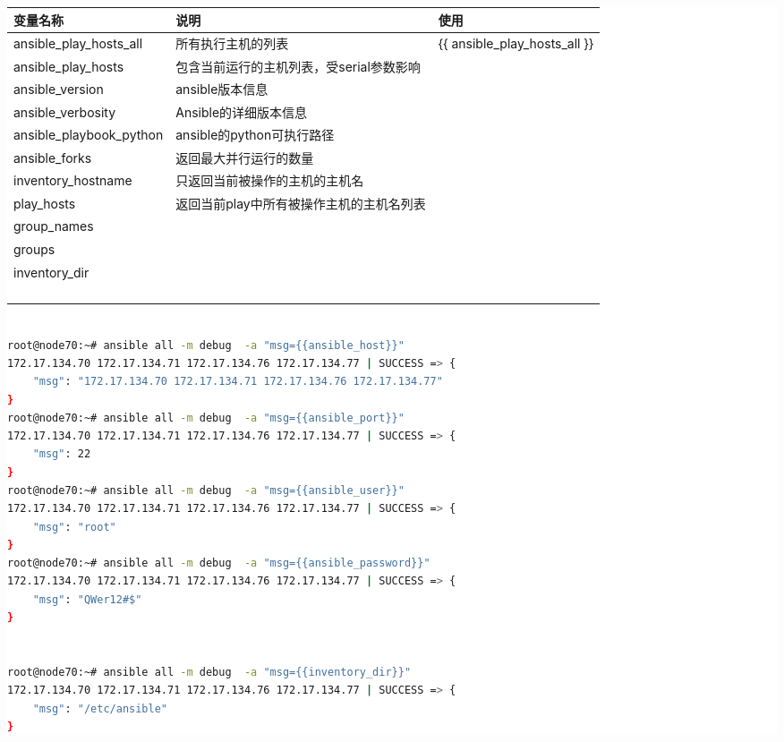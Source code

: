 
| 变量名称                | 说明                                     | 使用                         |
|:------------------------|:-----------------------------------------|:-----------------------------|
| ansible_play_hosts_all  | 所有执行主机的列表                       | {{ ansible_play_hosts_all }} |
| ansible_play_hosts      | 包含当前运行的主机列表，受serial参数影响  |                              |
| ansible_version         | ansible版本信息                          |                              |
| ansible_verbosity       | Ansible的详细版本信息                    |                              |
| ansible_playbook_python | ansible的python可执行路径                |                              |
| ansible_forks           | 返回最大并行运行的数量                   |                              |
| inventory_hostname      | 只返回当前被操作的主机的主机名           |                              |
| play_hosts              | 返回当前play中所有被操作主机的主机名列表 |                              |
| group_names             |                                          |                              |
| groups                  |                                          |                              |
| inventory_dir           |                                          |                              |
|                         |                                          |                              |
|                         |                                          |                              |
|                         |                                          |                              |
|                         |                                          |                              |




```bash

root@node70:~# ansible all -m debug  -a "msg={{ansible_host}}"
172.17.134.70 172.17.134.71 172.17.134.76 172.17.134.77 | SUCCESS => {
    "msg": "172.17.134.70 172.17.134.71 172.17.134.76 172.17.134.77"
}
root@node70:~# ansible all -m debug  -a "msg={{ansible_port}}"
172.17.134.70 172.17.134.71 172.17.134.76 172.17.134.77 | SUCCESS => {
    "msg": 22
}
root@node70:~# ansible all -m debug  -a "msg={{ansible_user}}"
172.17.134.70 172.17.134.71 172.17.134.76 172.17.134.77 | SUCCESS => {
    "msg": "root"
}
root@node70:~# ansible all -m debug  -a "msg={{ansible_password}}"
172.17.134.70 172.17.134.71 172.17.134.76 172.17.134.77 | SUCCESS => {
    "msg": "QWer12#$"
}


root@node70:~# ansible all -m debug  -a "msg={{inventory_dir}}"
172.17.134.70 172.17.134.71 172.17.134.76 172.17.134.77 | SUCCESS => {
    "msg": "/etc/ansible"
}

```
